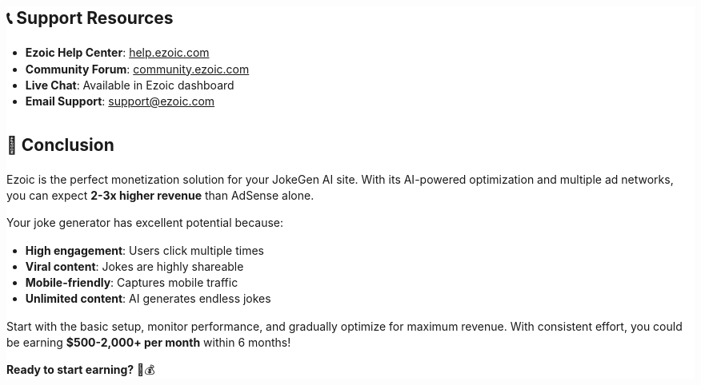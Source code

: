 ## 📞 Support Resources

- **Ezoic Help Center**: [help.ezoic.com](https://help.ezoic.com)
- **Community Forum**: [community.ezoic.com](https://community.ezoic.com)
- **Live Chat**: Available in Ezoic dashboard
- **Email Support**: support@ezoic.com

## 🎉 Conclusion

Ezoic is the perfect monetization solution for your JokeGen AI site. With its AI-powered optimization and multiple ad networks, you can expect **2-3x higher revenue** than AdSense alone.

Your joke generator has excellent potential because:
- **High engagement**: Users click multiple times
- **Viral content**: Jokes are highly shareable
- **Mobile-friendly**: Captures mobile traffic
- **Unlimited content**: AI generates endless jokes

Start with the basic setup, monitor performance, and gradually optimize for maximum revenue. With consistent effort, you could be earning **$500-2,000+ per month** within 6 months!

**Ready to start earning?** 🚀💰
